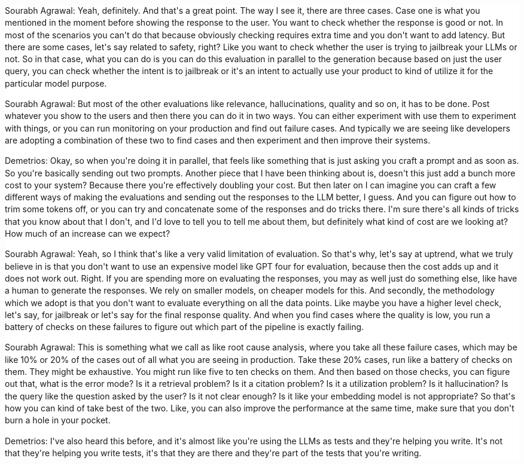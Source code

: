 Sourabh Agrawal:
Yeah, definitely. And that's a great point. The way I see it, there are three cases. Case one is what you mentioned in the moment before showing the response to the user. You want to check whether the response is good or not. In most of the scenarios you can't do that because obviously checking requires extra time and you don't want to add latency. But there are some cases, let's say related to safety, right? Like you want to check whether the user is trying to jailbreak your LLMs or not. So in that case, what you can do is you can do this evaluation in parallel to the generation because based on just the user query, you can check whether the intent is to jailbreak or it's an intent to actually use your product to kind of utilize it for the particular model purpose.

Sourabh Agrawal:
But most of the other evaluations like relevance, hallucinations, quality and so on, it has to be done. Post whatever you show to the users and then there you can do it in two ways. You can either experiment with use them to experiment with things, or you can run monitoring on your production and find out failure cases. And typically we are seeing like developers are adopting a combination of these two to find cases and then experiment and then improve their systems.

Demetrios:
Okay, so when you're doing it in parallel, that feels like something that is just asking you craft a prompt and as soon as. So you're basically sending out two prompts. Another piece that I have been thinking about is, doesn't this just add a bunch more cost to your system? Because there you're effectively doubling your cost. But then later on I can imagine you can craft a few different ways of making the evaluations and sending out the responses to the LLM better, I guess. And you can figure out how to trim some tokens off, or you can try and concatenate some of the responses and do tricks there. I'm sure there's all kinds of tricks that you know about that I don't, and I'd love to tell you to tell me about them, but definitely what kind of cost are we looking at? How much of an increase can we expect?

Sourabh Agrawal:
Yeah, so I think that's like a very valid limitation of evaluation. So that's why, let's say at uptrend, what we truly believe in is that you don't want to use an expensive model like GPT four for evaluation, because then the cost adds up and it does not work out. Right. If you are spending more on evaluating the responses, you may as well just do something else, like have a human to generate the responses. We rely on smaller models, on cheaper models for this. And secondly, the methodology which we adopt is that you don't want to evaluate everything on all the data points. Like maybe you have a higher level check, let's say, for jailbreak or let's say for the final response quality. And when you find cases where the quality is low, you run a battery of checks on these failures to figure out which part of the pipeline is exactly failing.

Sourabh Agrawal:
This is something what we call as like root cause analysis, where you take all these failure cases, which may be like 10% or 20% of the cases out of all what you are seeing in production. Take these 20% cases, run like a battery of checks on them. They might be exhaustive. You might run like five to ten checks on them. And then based on those checks, you can figure out that, what is the error mode? Is it a retrieval problem? Is it a citation problem? Is it a utilization problem? Is it hallucination? Is the query like the question asked by the user? Is it not clear enough? Is it like your embedding model is not appropriate? So that's how you can kind of take best of the two. Like, you can also improve the performance at the same time, make sure that you don't burn a hole in your pocket.

Demetrios:
I've also heard this before, and it's almost like you're using the LLMs as tests and they're helping you write. It's not that they're helping you write tests, it's that they are there and they're part of the tests that you're writing.
